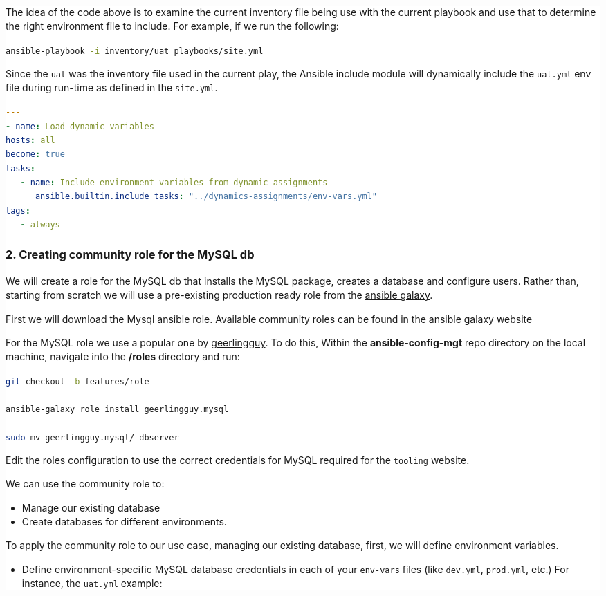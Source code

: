    The idea of the code above is to examine the current inventory file being use with the current playbook and use that to determine the right environment file to include. For example, if we run the following:

   ```bash
   ansible-playbook -i inventory/uat playbooks/site.yml
   ```

   Since the `uat` was the inventory file used in the current play, the Ansible include module will dynamically include the `uat.yml` env file during run-time as defined in the `site.yml`.

   ```yml
   ---
   - name: Load dynamic variables
   hosts: all
   become: true
   tasks:
      - name: Include environment variables from dynamic assignments
         ansible.builtin.include_tasks: "../dynamics-assignments/env-vars.yml"
   tags:
      - always
   ```

### 2. Creating community role for the MySQL db

We will create a role for the MySQL db that installs the MySQL package, creates a database and configure users. Rather than, starting from scratch we will use a pre-existing production ready role from the [ansible galaxy](https://galaxy.ansible.com/).

First we will download the Mysql ansible role. Available community roles can be found in the ansible galaxy website

For the MySQL role we use a popular one by [geerlingguy](https://galaxy.ansible.com/ui/standalone/roles/geerlingguy/mysql/). To do this, Within the **ansible-config-mgt** repo directory on the local machine, navigate into the **/roles** directory and run:

```bash
git checkout -b features/role

ansible-galaxy role install geerlingguy.mysql

sudo mv geerlingguy.mysql/ dbserver
```

Edit the roles configuration to use the correct credentials for MySQL required for the `tooling` website.

We can use the community role to:
- Manage our existing database
- Create databases for different environments.

To apply the community role to our use case, managing our existing database, first, we will define environment variables.

   - Define environment-specific MySQL database credentials in each of your `env-vars` files (like `dev.yml`, `prod.yml`, etc.)
  For instance, the `uat.yml` example:
